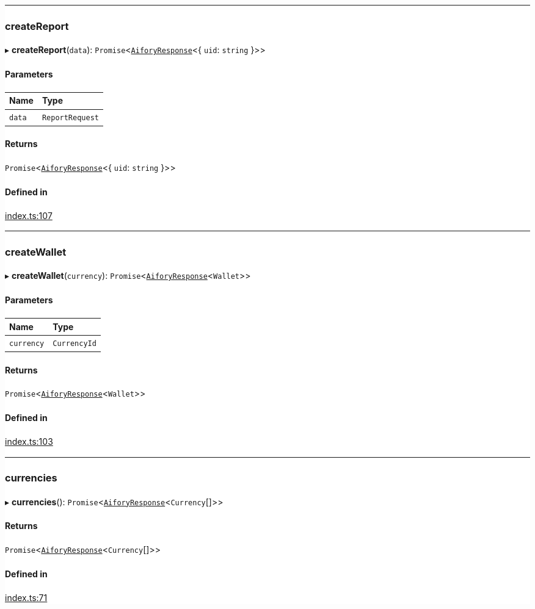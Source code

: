 ___

### createReport

▸ **createReport**(`data`): `Promise`\<[`AiforyResponse`](../README.md#aiforyresponse)\<\{ `uid`: `string`  }\>\>

#### Parameters

| Name | Type |
| :------ | :------ |
| `data` | `ReportRequest` |

#### Returns

`Promise`\<[`AiforyResponse`](../README.md#aiforyresponse)\<\{ `uid`: `string`  }\>\>

#### Defined in

[index.ts:107](https://github.com/bgrusnak/aifory/blob/8398090/src/index.ts#L107)

___

### createWallet

▸ **createWallet**(`currency`): `Promise`\<[`AiforyResponse`](../README.md#aiforyresponse)\<`Wallet`\>\>

#### Parameters

| Name | Type |
| :------ | :------ |
| `currency` | `CurrencyId` |

#### Returns

`Promise`\<[`AiforyResponse`](../README.md#aiforyresponse)\<`Wallet`\>\>

#### Defined in

[index.ts:103](https://github.com/bgrusnak/aifory/blob/8398090/src/index.ts#L103)

___

### currencies

▸ **currencies**(): `Promise`\<[`AiforyResponse`](../README.md#aiforyresponse)\<`Currency`[]\>\>

#### Returns

`Promise`\<[`AiforyResponse`](../README.md#aiforyresponse)\<`Currency`[]\>\>

#### Defined in

[index.ts:71](https://github.com/bgrusnak/aifory/blob/8398090/src/index.ts#L71)
